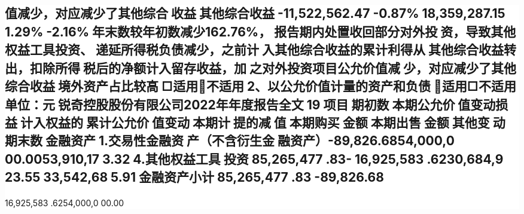 值减少，对应减少了其他综合
收益
其他综合收益
-11,522,562.47
-0.87%
18,359,287.15
1.29%
-2.16%
年末数较年初数减少162.76%，
报告期内处置收回部分对外投
资，导致其他权益工具投资、
递延所得税负债减少，之前计
入其他综合收益的累计利得从
其他综合收益转出，扣除所得
税后的净额计入留存收益，加
之对外投资项目公允价值减
少，对应减少了其他综合收益
境外资产占比较高
□适用不适用
2、以公允价值计量的资产和负债
适用□不适用
单位：元
锐奇控股股份有限公司2022年年度报告全文
19
项目
期初数
本期公允价
值变动损益
计入权益的
累计公允价
值变动
本期计
提的减
值
本期购买
金额
本期出售
金额
其他变
动
期末数
金融资产
1.交易性金融资
产（不含衍生金
融资产）-89,826.6854,000,0
00.0053,910,17
3.32
4.其他权益工具
投资
85,265,477
.83-
16,925,583
.6230,684,9
23.55
33,542,68
5.91
金融资产小计
85,265,477
.83
-89,826.68
-
16,925,583
.6254,000,0
00.00